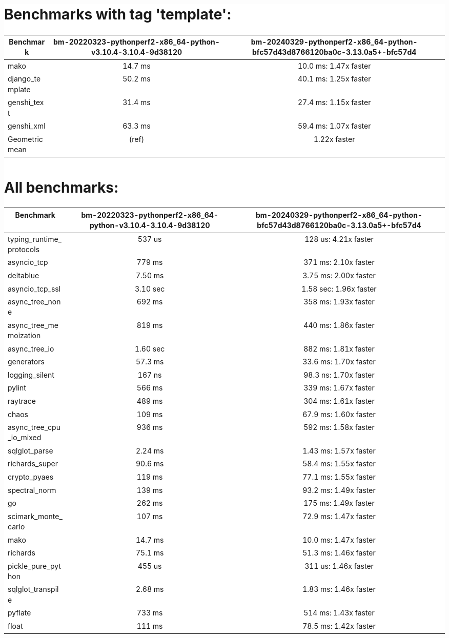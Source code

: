 Benchmarks with tag 'template':
===============================

| Benchmark       | bm-20220323-pythonperf2-x86_64-python-v3.10.4-3.10.4-9d38120 | bm-20240329-pythonperf2-x86_64-python-bfc57d43d8766120ba0c-3.13.0a5+-bfc57d4 |
|-----------------|:------------------------------------------------------------:|:----------------------------------------------------------------------------:|
| mako            | 14.7 ms                                                      | 10.0 ms: 1.47x faster                                                        |
| django_template | 50.2 ms                                                      | 40.1 ms: 1.25x faster                                                        |
| genshi_text     | 31.4 ms                                                      | 27.4 ms: 1.15x faster                                                        |
| genshi_xml      | 63.3 ms                                                      | 59.4 ms: 1.07x faster                                                        |
| Geometric mean  | (ref)                                                        | 1.22x faster                                                                 |

All benchmarks:
===============

| Benchmark                | bm-20220323-pythonperf2-x86_64-python-v3.10.4-3.10.4-9d38120 | bm-20240329-pythonperf2-x86_64-python-bfc57d43d8766120ba0c-3.13.0a5+-bfc57d4 |
|--------------------------|:------------------------------------------------------------:|:----------------------------------------------------------------------------:|
| typing_runtime_protocols | 537 us                                                       | 128 us: 4.21x faster                                                         |
| asyncio_tcp              | 779 ms                                                       | 371 ms: 2.10x faster                                                         |
| deltablue                | 7.50 ms                                                      | 3.75 ms: 2.00x faster                                                        |
| asyncio_tcp_ssl          | 3.10 sec                                                     | 1.58 sec: 1.96x faster                                                       |
| async_tree_none          | 692 ms                                                       | 358 ms: 1.93x faster                                                         |
| async_tree_memoization   | 819 ms                                                       | 440 ms: 1.86x faster                                                         |
| async_tree_io            | 1.60 sec                                                     | 882 ms: 1.81x faster                                                         |
| generators               | 57.3 ms                                                      | 33.6 ms: 1.70x faster                                                        |
| logging_silent           | 167 ns                                                       | 98.3 ns: 1.70x faster                                                        |
| pylint                   | 566 ms                                                       | 339 ms: 1.67x faster                                                         |
| raytrace                 | 489 ms                                                       | 304 ms: 1.61x faster                                                         |
| chaos                    | 109 ms                                                       | 67.9 ms: 1.60x faster                                                        |
| async_tree_cpu_io_mixed  | 936 ms                                                       | 592 ms: 1.58x faster                                                         |
| sqlglot_parse            | 2.24 ms                                                      | 1.43 ms: 1.57x faster                                                        |
| richards_super           | 90.6 ms                                                      | 58.4 ms: 1.55x faster                                                        |
| crypto_pyaes             | 119 ms                                                       | 77.1 ms: 1.55x faster                                                        |
| spectral_norm            | 139 ms                                                       | 93.2 ms: 1.49x faster                                                        |
| go                       | 262 ms                                                       | 175 ms: 1.49x faster                                                         |
| scimark_monte_carlo      | 107 ms                                                       | 72.9 ms: 1.47x faster                                                        |
| mako                     | 14.7 ms                                                      | 10.0 ms: 1.47x faster                                                        |
| richards                 | 75.1 ms                                                      | 51.3 ms: 1.46x faster                                                        |
| pickle_pure_python       | 455 us                                                       | 311 us: 1.46x faster                                                         |
| sqlglot_transpile        | 2.68 ms                                                      | 1.83 ms: 1.46x faster                                                        |
| pyflate                  | 733 ms                                                       | 514 ms: 1.43x faster                                                         |
| float                    | 111 ms                                                       | 78.5 ms: 1.42x faster                                                        |